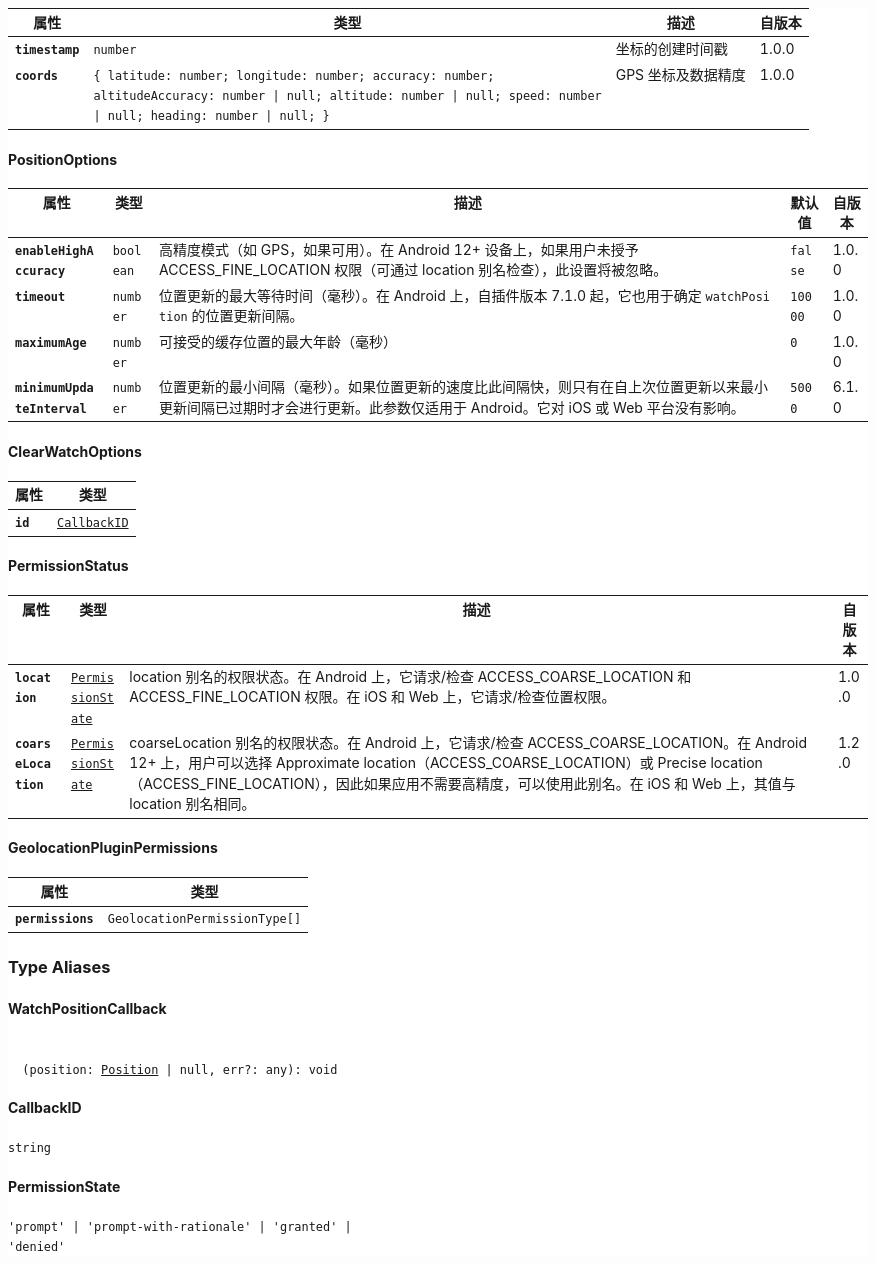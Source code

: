 | 属性            | 类型                                                                                                                                                                                | 描述               | 自版本 |
| --------------- | ----------------------------------------------------------------------------------------------------------------------------------------------------------------------------------- | ------------------ | ------ |
| **`timestamp`** | <code>number</code>                                                                                                                                                                 | 坐标的创建时间戳   | 1.0.0  |
| **`coords`**    | <code>{ latitude: number; longitude: number; accuracy: number; altitudeAccuracy: number \| null; altitude: number \| null; speed: number \| null; heading: number \| null; }</code> | GPS 坐标及数据精度 | 1.0.0  |

#### PositionOptions

| 属性                        | 类型                 | 描述                                                                                                                                                                         | 默认值             | 自版本 |
| --------------------------- | -------------------- | ---------------------------------------------------------------------------------------------------------------------------------------------------------------------------- | ------------------ | ------ |
| **`enableHighAccuracy`**    | <code>boolean</code> | 高精度模式（如 GPS，如果可用）。在 Android 12+ 设备上，如果用户未授予 ACCESS_FINE_LOCATION 权限（可通过 location 别名检查），此设置将被忽略。                                | <code>false</code> | 1.0.0  |
| **`timeout`**               | <code>number</code>  | 位置更新的最大等待时间（毫秒）。在 Android 上，自插件版本 7.1.0 起，它也用于确定 `watchPosition` 的位置更新间隔。                                                            | <code>10000</code> | 1.0.0  |
| **`maximumAge`**            | <code>number</code>  | 可接受的缓存位置的最大年龄（毫秒）                                                                                                                                           | <code>0</code>     | 1.0.0  |
| **`minimumUpdateInterval`** | <code>number</code>  | 位置更新的最小间隔（毫秒）。如果位置更新的速度比此间隔快，则只有在自上次位置更新以来最小更新间隔已过期时才会进行更新。此参数仅适用于 Android。它对 iOS 或 Web 平台没有影响。 | <code>5000</code>  | 6.1.0  |

#### ClearWatchOptions

| 属性     | 类型                                              |
| -------- | ------------------------------------------------- |
| **`id`** | <code><a href="#callbackid">CallbackID</a></code> |

#### PermissionStatus

| 属性                 | 类型                                                        | 描述                                                                                                                                                                                                                                                                                                | 自版本 |
| -------------------- | ----------------------------------------------------------- | --------------------------------------------------------------------------------------------------------------------------------------------------------------------------------------------------------------------------------------------------------------------------------------------------- | ------ |
| **`location`**       | <code><a href="#permissionstate">PermissionState</a></code> | location 别名的权限状态。在 Android 上，它请求/检查 ACCESS_COARSE_LOCATION 和 ACCESS_FINE_LOCATION 权限。在 iOS 和 Web 上，它请求/检查位置权限。                                                                                                                                                    | 1.0.0  |
| **`coarseLocation`** | <code><a href="#permissionstate">PermissionState</a></code> | coarseLocation 别名的权限状态。在 Android 上，它请求/检查 ACCESS_COARSE_LOCATION。在 Android 12+ 上，用户可以选择 Approximate location（ACCESS_COARSE_LOCATION）或 Precise location（ACCESS_FINE_LOCATION），因此如果应用不需要高精度，可以使用此别名。在 iOS 和 Web 上，其值与 location 别名相同。 | 1.2.0  |

#### GeolocationPluginPermissions

| 属性              | 类型                                     |
| ----------------- | ---------------------------------------- |
| **`permissions`** | <code>GeolocationPermissionType[]</code> |

### Type Aliases

#### WatchPositionCallback

<code>
  (position: <a href="#position">Position</a> | null, err?: any): void
</code>

#### CallbackID

<code>string</code>

#### PermissionState

<code>'prompt' | 'prompt-with-rationale' | 'granted' | 'denied'</code>
